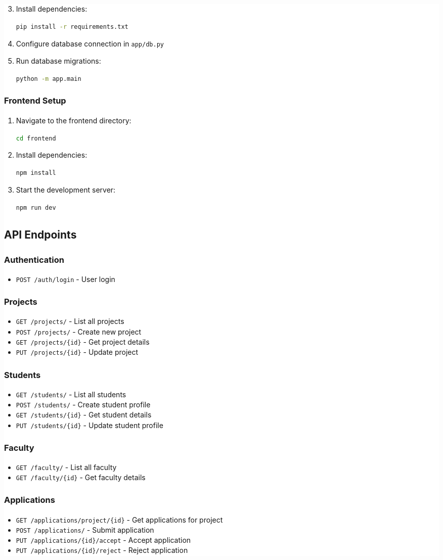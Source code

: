 3. Install dependencies:
   ```bash
   pip install -r requirements.txt
   ```

4. Configure database connection in `app/db.py`

5. Run database migrations:
   ```bash
   python -m app.main
   ```

### Frontend Setup
1. Navigate to the frontend directory:
   ```bash
   cd frontend
   ```

2. Install dependencies:
   ```bash
   npm install
   ```

3. Start the development server:
   ```bash
   npm run dev
   ```

## API Endpoints

### Authentication
- `POST /auth/login` - User login

### Projects
- `GET /projects/` - List all projects
- `POST /projects/` - Create new project
- `GET /projects/{id}` - Get project details
- `PUT /projects/{id}` - Update project

### Students
- `GET /students/` - List all students
- `POST /students/` - Create student profile
- `GET /students/{id}` - Get student details
- `PUT /students/{id}` - Update student profile

### Faculty
- `GET /faculty/` - List all faculty
- `GET /faculty/{id}` - Get faculty details

### Applications
- `GET /applications/project/{id}` - Get applications for project
- `POST /applications/` - Submit application
- `PUT /applications/{id}/accept` - Accept application
- `PUT /applications/{id}/reject` - Reject application
